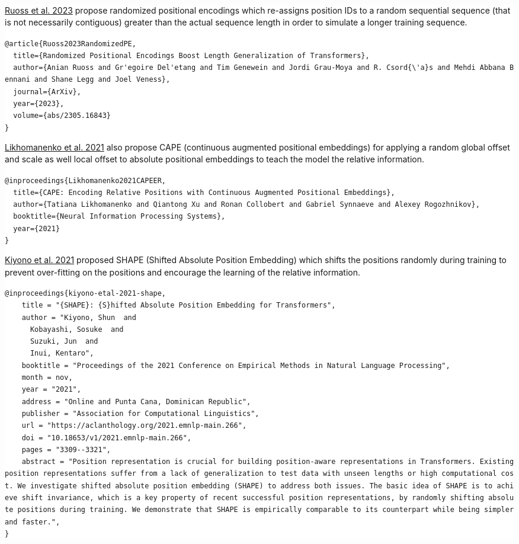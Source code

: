 [Ruoss et al. 2023](https://arxiv.org/abs/2305.16843) propose randomized positional encodings which re-assigns position IDs to a random sequential sequence (that is not necessarily contiguous) greater than the actual sequence length in order to simulate a longer training sequence.
```
@article{Ruoss2023RandomizedPE,
  title={Randomized Positional Encodings Boost Length Generalization of Transformers},
  author={Anian Ruoss and Gr'egoire Del'etang and Tim Genewein and Jordi Grau-Moya and R. Csord{\'a}s and Mehdi Abbana Bennani and Shane Legg and Joel Veness},
  journal={ArXiv},
  year={2023},
  volume={abs/2305.16843}
}
```

[Likhomanenko et al. 2021](https://arxiv.org/abs/2106.03143) also propose CAPE (continuous augmented positional embeddings) for applying a random global offset and scale as well local offset to absolute positional embeddings to teach the model the relative information.
```
@inproceedings{Likhomanenko2021CAPEER,
  title={CAPE: Encoding Relative Positions with Continuous Augmented Positional Embeddings},
  author={Tatiana Likhomanenko and Qiantong Xu and Ronan Collobert and Gabriel Synnaeve and Alexey Rogozhnikov},
  booktitle={Neural Information Processing Systems},
  year={2021}
}
```

[Kiyono et al. 2021](https://aclanthology.org/2021.emnlp-main.266/) proposed SHAPE (Shifted Absolute Position Embedding) which shifts the positions randomly during training to prevent over-fitting on the positions and encourage the learning of the relative information.
```
@inproceedings{kiyono-etal-2021-shape,
    title = "{SHAPE}: {S}hifted Absolute Position Embedding for Transformers",
    author = "Kiyono, Shun  and
      Kobayashi, Sosuke  and
      Suzuki, Jun  and
      Inui, Kentaro",
    booktitle = "Proceedings of the 2021 Conference on Empirical Methods in Natural Language Processing",
    month = nov,
    year = "2021",
    address = "Online and Punta Cana, Dominican Republic",
    publisher = "Association for Computational Linguistics",
    url = "https://aclanthology.org/2021.emnlp-main.266",
    doi = "10.18653/v1/2021.emnlp-main.266",
    pages = "3309--3321",
    abstract = "Position representation is crucial for building position-aware representations in Transformers. Existing position representations suffer from a lack of generalization to test data with unseen lengths or high computational cost. We investigate shifted absolute position embedding (SHAPE) to address both issues. The basic idea of SHAPE is to achieve shift invariance, which is a key property of recent successful position representations, by randomly shifting absolute positions during training. We demonstrate that SHAPE is empirically comparable to its counterpart while being simpler and faster.",
}
```
